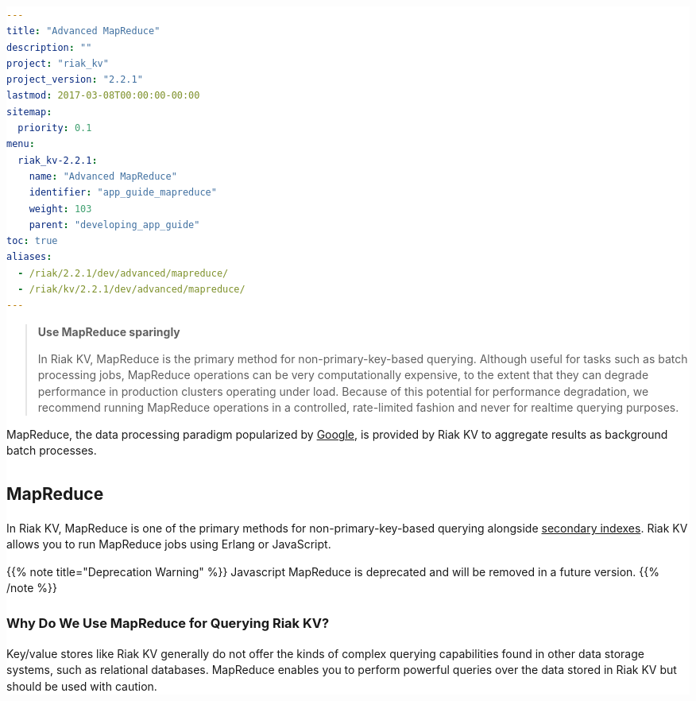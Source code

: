 ```yaml
---
title: "Advanced MapReduce"
description: ""
project: "riak_kv"
project_version: "2.2.1"
lastmod: 2017-03-08T00:00:00-00:00
sitemap:
  priority: 0.1
menu:
  riak_kv-2.2.1:
    name: "Advanced MapReduce"
    identifier: "app_guide_mapreduce"
    weight: 103
    parent: "developing_app_guide"
toc: true
aliases:
  - /riak/2.2.1/dev/advanced/mapreduce/
  - /riak/kv/2.2.1/dev/advanced/mapreduce/
---
```


[usage 2i]: {{<baseurl>}}riak/kv/2.2.1/developing/usage/secondary-indexes
[apps replication properties]: {{<baseurl>}}riak/kv/2.2.1/developing/app-guide/replication-properties
[use ref custom code]: {{<baseurl>}}riak/kv/2.2.1/using/reference/custom-code
[usage bucket types]: {{<baseurl>}}riak/kv/2.2.1/developing/usage/bucket-types
[glossary vnode]: {{<baseurl>}}riak/kv/2.2.1/learn/glossary/#vnode
[config reference]: {{<baseurl>}}riak/kv/2.2.1/configuring/reference
[google mr]: http://research.google.com/archive/mapreduce.html
[mapping list]: http://hackage.haskell.org/package/base-4.7.0.0/docs/Prelude.html#v:map
[function contrib]: https://github.com/basho/riak_function_contrib
[erlang client]: https://github.com/basho/riak-erlang-client
[`set-union`]: http://en.wikipedia.org/wiki/Union_(set_theory)#Definition

> **Use MapReduce sparingly**
>
> In Riak KV, MapReduce is the primary method for non-primary-key-based
querying. Although useful for tasks such as batch
processing jobs, MapReduce operations can be very computationally
expensive, to the extent that they can degrade performance in
production clusters operating under load. Because of this potential for performance degradation, we recommend running
MapReduce operations in a controlled, rate-limited fashion and never for
realtime querying purposes.

MapReduce, the data processing paradigm popularized by
[Google][google mr], is provided by Riak KV to aggregate
results as background batch processes.

## MapReduce

In Riak KV, MapReduce is one of the primary methods for
non-primary-key-based querying alongside
[secondary indexes][usage 2i].  Riak KV allows you to
run MapReduce jobs using Erlang or JavaScript.

{{% note title="Deprecation Warning" %}}
Javascript MapReduce is deprecated and will be removed in a future version.
{{% /note %}}

### Why Do We Use MapReduce for Querying Riak KV?

Key/value stores like Riak KV generally do not offer the kinds of complex
querying capabilities found in other data storage systems, such as
relational databases. MapReduce enables you to perform powerful queries
over the data stored in Riak KV but should be used with caution.
